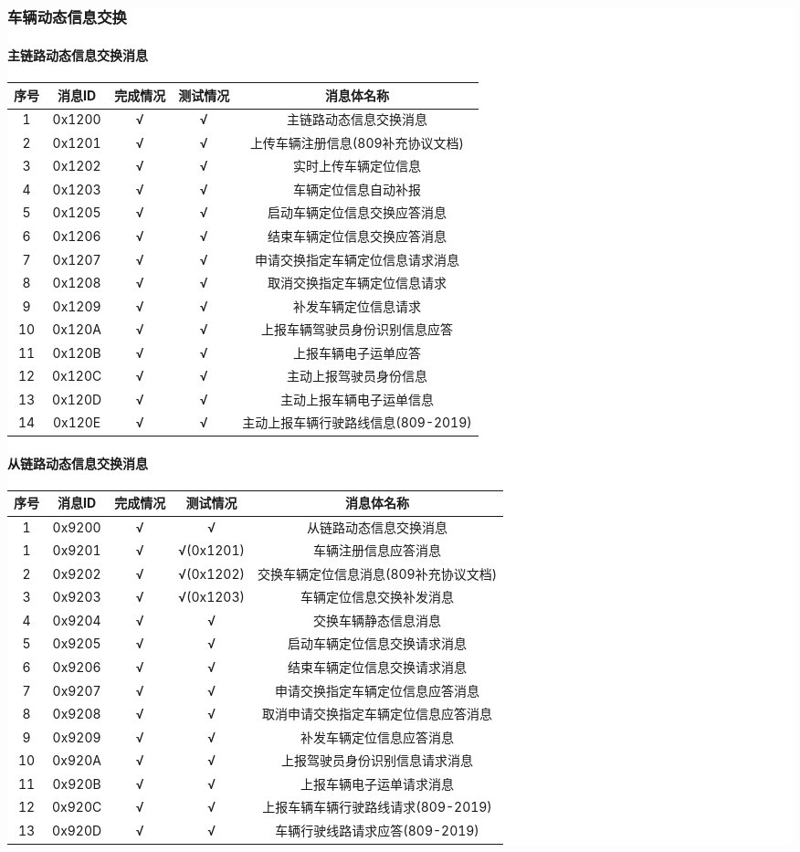### 车辆动态信息交换

#### 主链路动态信息交换消息

|序号|消息ID|完成情况|测试情况|消息体名称|
|:------:|:------:|:------:|:------:|:------:|
|  1  | 0x1200  |  √   |  √  | 主链路动态信息交换消息 |
|  2  | 0x1201  |  √   |  √  | 上传车辆注册信息(809补充协议文档)  |
|  3  | 0x1202  |  √   |  √  | 实时上传车辆定位信息  |
|  4  | 0x1203  |  √   |  √  | 车辆定位信息自动补报  |
|  5  | 0x1205  |  √   |  √  | 启动车辆定位信息交换应答消息  |
|  6  | 0x1206  |  √   |  √  | 结束车辆定位信息交换应答消息  |
|  7  | 0x1207  |  √   |  √  | 申请交换指定车辆定位信息请求消息 |
|  8  | 0x1208  |  √   |  √  | 取消交换指定车辆定位信息请求  |
|  9  | 0x1209  |  √   |  √  | 补发车辆定位信息请求  |
|  10 | 0x120A  |  √   |  √  | 上报车辆驾驶员身份识别信息应答 |
|  11 | 0x120B  |  √   |  √  | 上报车辆电子运单应答  |
|  12 | 0x120C  |  √   |  √  | 主动上报驾驶员身份信息  |
|  13 | 0x120D  |  √   |  √  | 主动上报车辆电子运单信息  |
|  14 | 0x120E  |  √   |  √  | 主动上报车辆行驶路线信息(809-2019)  |

#### 从链路动态信息交换消息

|序号|消息ID|完成情况|测试情况|消息体名称|
|:------:|:------:|:------:|:------:|:------:|
|  1  | 0x9200  |  √   |  √   |  从链路动态信息交换消息  |
|  1  | 0x9201  |  √   |  √(0x1201)   |  车辆注册信息应答消息  |
|  2  | 0x9202  |  √   |  √(0x1202)   |  交换车辆定位信息消息(809补充协议文档)  |
|  3  | 0x9203  |  √   |  √(0x1203)   |  车辆定位信息交换补发消息  |
|  4  | 0x9204  |  √   |  √   |  交换车辆静态信息消息  |
|  5  | 0x9205  |  √   |  √   |  启动车辆定位信息交换请求消息  |
|  6  | 0x9206  |  √   |  √   |  结束车辆定位信息交换请求消息  |
|  7  | 0x9207  |  √   |  √   |  申请交换指定车辆定位信息应答消息  |
|  8  | 0x9208  |  √   |  √   |  取消申请交换指定车辆定位信息应答消息  |
|  9  | 0x9209  |  √   |  √   |  补发车辆定位信息应答消息  |
|  10 | 0x920A  |  √   |  √   |  上报驾驶员身份识别信息请求消息  |
|  11 | 0x920B  |  √   |  √   |  上报车辆电子运单请求消息  |
|  12 | 0x920C  |  √   |  √   |  上报车辆车辆行驶路线请求(809-2019)  |
|  13 | 0x920D  |  √   |  √   |  车辆行驶线路请求应答(809-2019)  |
